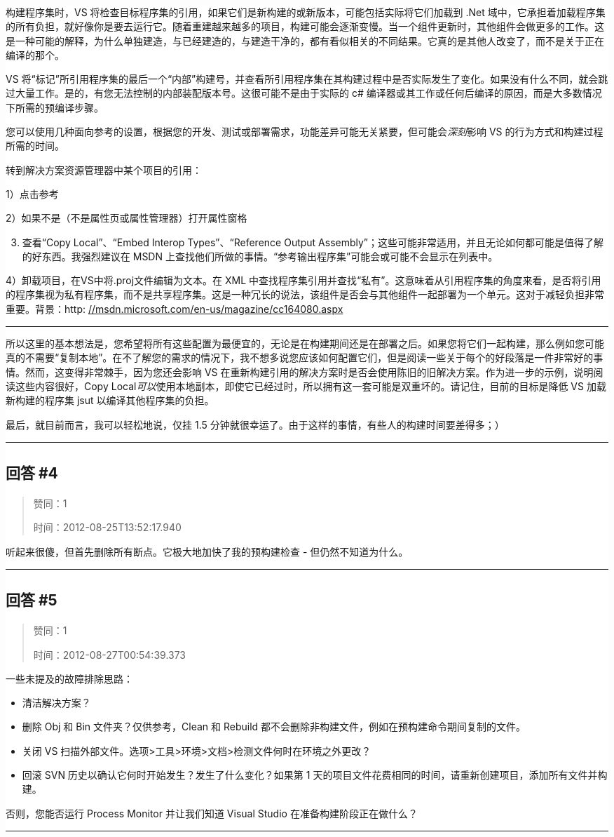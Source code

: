构建程序集时，VS 将检查目标程序集的引用，如果它们是新构建的或新版本，可能包括实际将它们加载到 .Net 域中，它承担着加载程序集的所有负担，就好像你是要去运行它。随着重建越来越多的项目，构建可能会逐渐变慢。当一个组件更新时，其他组件会做更多的工作。这是一种可能的解释，为什么单独建造，与已经建造的，与建造干净的，都有看似相关的不同结果。它真的是其他人改变了，而不是关于正在编译的那个。

VS 将“标记”所引用程序集的最后一个“内部”构建号，并查看所引用程序集在其构建过程中是否实际发生了变化。如果没有什么不同，就会跳过大量工作。是的，有您无法控制的内部装配版本号。这很可能不是由于实际的 c# 编译器或其工作或任何后编译的原因，而是大多数情况下所需的预编译步骤。

您可以使用几种面向参考的设置，根据您的开发、测试或部署需求，功能差异可能无关紧要，但可能会*深刻*影响 VS 的行为方式和构建过程所需的时间。

转到解决方案资源管理器中某个项目的引用：

1）点击参考

2）如果不是（不是属性页或属性管理器）打开属性窗格

3) 查看“Copy Local”、“Embed Interop Types”、“Reference Output Assembly”；这些可能非常适用，并且无论如何都可能是值得了解的好东西。我强烈建议在 MSDN 上查找他们所做的事情。“参考输出程序集”可能会或可能不会显示在列表中。

4）卸载项目，在VS中将.proj文件编辑为文本。在 XML 中查找程序集引用并查找“私有”。这意味着从引用程序集的角度来看，是否将引用的程序集视为私有程序集，而不是共享程序集。这是一种冗长的说法，该组件是否会与其他组件一起部署为一个单元。这对于减轻负担非常重要。背景：http: [//msdn.microsoft.com/en-us/magazine/cc164080.aspx](http://msdn.microsoft.com/en-us/magazine/cc164080.aspx)

* * *

所以这里的基本想法是，您希望将所有这些配置为最便宜的，无论是在构建期间还是在部署之后。如果您将它们一起构建，那么例如您可能真的不需要“复制本地”。在不了解您的需求的情况下，我不想多说您应该如何配置它们，但是阅读一些关于每个的好段落是一件非常好的事情。然而，这变得非常棘手，因为您还会影响 VS 在重新构建引用的解决方案时是否会使用陈旧的旧解决方案。作为进一步的示例，说明阅读这些内容很好，Copy Local*可以*使用本地副本，即使它已经过时，所以拥有这一套可能是双重坏的。请记住，目前的目标是降低 VS 加载新构建的程序集 jsut 以编译其他程序集的负担。

最后，就目前而言，我可以轻松地说，仅挂 1.5 分钟就很幸运了。由于这样的事情，有些人的构建时间要差得多；）

* * *

## 回答 #4

> 赞同：1
> 
> 时间：2012-08-25T13:52:17.940

听起来很傻，但首先删除所有断点。它极大地加快了我的预构建检查 - 但仍然不知道为什么。

* * *

## 回答 #5

> 赞同：1
> 
> 时间：2012-08-27T00:54:39.373

一些未提及的故障排除思路：

*   清洁解决方案？

*   删除 Obj 和 Bin 文件夹？仅供参考，Clean 和 Rebuild 都不会删除非构建文件，例如在预构建命令期间复制的文件。

*   关闭 VS 扫描外部文件。选项>工具>环境>文档>检测文件何时在环境之外更改？

*   回滚 SVN 历史以确认它何时开始发生？发生了什么变化？如果第 1 天的项目文件花费相同的时间，请重新创建项目，添加所有文件并构建。

否则，您能否运行 Process Monitor 并让我们知道 Visual Studio 在准备构建阶段正在做什么？

* * *
